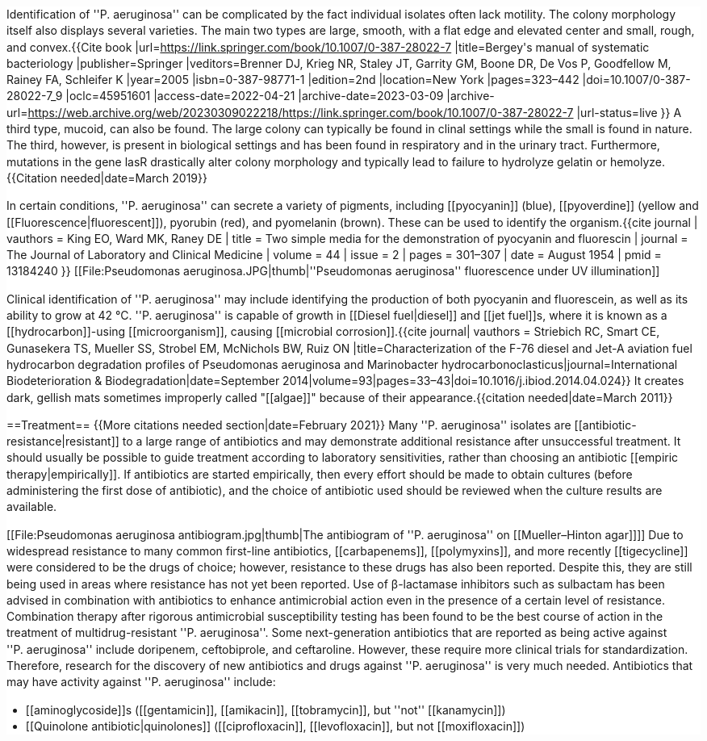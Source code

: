 Identification of ''P.&nbsp;aeruginosa'' can be complicated by the fact individual isolates often lack motility. The colony morphology itself also displays several varieties. The main two types are large, smooth, with a flat edge and elevated center and small, rough, and convex.<ref name=":1">{{Cite book |url=https://link.springer.com/book/10.1007/0-387-28022-7 |title=Bergey's manual of systematic bacteriology |publisher=Springer |veditors=Brenner DJ, Krieg NR, Staley JT, Garrity GM, Boone DR, De Vos P, Goodfellow M, Rainey FA, Schleifer K |year=2005 |isbn=0-387-98771-1 |edition=2nd |location=New York |pages=323–442 |doi=10.1007/0-387-28022-7_9 |oclc=45951601 |access-date=2022-04-21 |archive-date=2023-03-09 |archive-url=https://web.archive.org/web/20230309022218/https://link.springer.com/book/10.1007/0-387-28022-7 |url-status=live }}</ref> A third type, mucoid, can also be found. The large colony can typically be found in clinal settings while the small is found in nature.<ref name=":1" /> The third, however, is present in biological settings and has been found in respiratory and in the urinary tract.<ref name=":1" /> Furthermore, mutations in the gene lasR drastically alter colony morphology and typically lead to failure to hydrolyze gelatin or hemolyze.{{Citation needed|date=March 2019}}

In certain conditions, ''P.&nbsp;aeruginosa'' can secrete a variety of pigments, including [[pyocyanin]] (blue), [[pyoverdine]] (yellow and [[Fluorescence|fluorescent]]), pyorubin (red), and pyomelanin (brown). These can be used to identify the organism.<ref>{{cite journal | vauthors = King EO, Ward MK, Raney DE | title = Two simple media for the demonstration of pyocyanin and fluorescin | journal = The Journal of Laboratory and Clinical Medicine | volume = 44 | issue = 2 | pages = 301–307 | date = August 1954 | pmid = 13184240 }}</ref>
[[File:Pseudomonas aeruginosa.JPG|thumb|''Pseudomonas aeruginosa'' fluorescence under UV illumination]]

Clinical identification of ''P.&nbsp;aeruginosa'' may include identifying the production of both pyocyanin and fluorescein, as well as its ability to grow at 42&nbsp;°C. ''P.&nbsp;aeruginosa'' is capable of growth in [[Diesel fuel|diesel]] and [[jet fuel]]s, where it is known as a [[hydrocarbon]]-using [[microorganism]], causing [[microbial corrosion]].<ref>{{cite journal| vauthors = Striebich RC, Smart CE, Gunasekera TS, Mueller SS, Strobel EM, McNichols BW, Ruiz ON |title=Characterization of the F-76 diesel and Jet-A aviation fuel hydrocarbon degradation profiles of Pseudomonas aeruginosa and Marinobacter hydrocarbonoclasticus|journal=International Biodeterioration & Biodegradation|date=September 2014|volume=93|pages=33–43|doi=10.1016/j.ibiod.2014.04.024}}</ref> It creates dark, gellish mats sometimes improperly called "[[algae]]" because of their appearance.{{citation needed|date=March 2011}}

==Treatment==
{{More citations needed section|date=February 2021}}
Many ''P.&nbsp;aeruginosa'' isolates are [[antibiotic-resistance|resistant]] to a large range of antibiotics and may demonstrate additional resistance after unsuccessful treatment. It should usually be possible to guide treatment according to laboratory sensitivities, rather than choosing an antibiotic [[empiric therapy|empirically]]. If antibiotics are started empirically, then every effort should be made to obtain cultures (before administering the first dose of antibiotic), and the choice of antibiotic used should be reviewed when the culture results are available.

[[File:Pseudomonas aeruginosa antibiogram.jpg|thumb|The antibiogram of ''P.&nbsp;aeruginosa'' on [[Mueller–Hinton agar]]]]
Due to widespread resistance to many common first-line antibiotics, [[carbapenems]], [[polymyxins]], and more recently [[tigecycline]] were considered to be the drugs of choice; however, resistance to these drugs has also been reported. Despite this, they are still being used in areas where resistance has not yet been reported. Use of β-lactamase inhibitors such as sulbactam has been advised in combination with antibiotics to enhance antimicrobial action even in the presence of a certain level of resistance. Combination therapy after rigorous antimicrobial susceptibility testing has been found to be the best course of action in the treatment of multidrug-resistant ''P.&nbsp;aeruginosa''. Some next-generation antibiotics that are reported as being active against ''P.&nbsp;aeruginosa'' include doripenem, ceftobiprole, and ceftaroline. However, these require more clinical trials for standardization. Therefore, research for the discovery of new antibiotics and drugs against ''P.&nbsp;aeruginosa'' is very much needed.
Antibiotics that may have activity against ''P.&nbsp;aeruginosa'' include:
* [[aminoglycoside]]s ([[gentamicin]], [[amikacin]], [[tobramycin]], but ''not'' [[kanamycin]])
* [[Quinolone antibiotic|quinolones]] ([[ciprofloxacin]], [[levofloxacin]], but not [[moxifloxacin]])